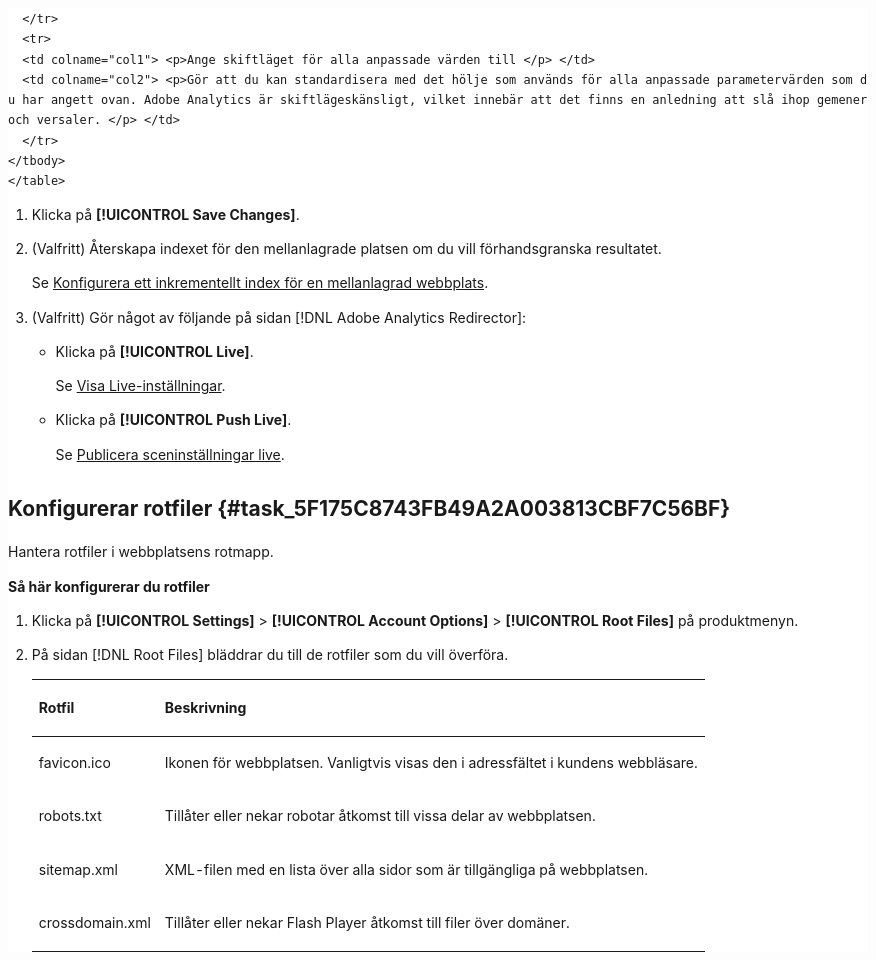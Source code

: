       </tr> 
      <tr> 
      <td colname="col1"> <p>Ange skiftläget för alla anpassade värden till </p> </td> 
      <td colname="col2"> <p>Gör att du kan standardisera med det hölje som används för alla anpassade parametervärden som du har angett ovan. Adobe Analytics är skiftlägeskänsligt, vilket innebär att det finns en anledning att slå ihop gemener och versaler. </p> </td> 
      </tr> 
    </tbody> 
    </table>

1. Klicka på **[!UICONTROL Save Changes]**.
1. (Valfritt) Återskapa indexet för den mellanlagrade platsen om du vill förhandsgranska resultatet.

   Se [Konfigurera ett inkrementellt index för en mellanlagrad webbplats](../c-about-index-menu/c-about-incremental-index.md#task_46A367B0786C4C90BFFA5D3F95FD86C0).
1. (Valfritt) Gör något av följande på sidan [!DNL Adobe Analytics Redirector]:

   * Klicka på **[!UICONTROL Live]**.

      Se [Visa Live-inställningar](../c-about-staging.md#task_401A0EBDB5DB4D4CA933CBA7BECDC10F).

   * Klicka på **[!UICONTROL Push Live]**.

      Se [Publicera sceninställningar live](../c-about-staging.md#task_44306783B4C0408AAA58B471DAF2D9A4).

## Konfigurerar rotfiler {#task_5F175C8743FB49A2A003813CBF7C56BF}

Hantera rotfiler i webbplatsens rotmapp.

**Så här konfigurerar du rotfiler**

1. Klicka på **[!UICONTROL Settings]** > **[!UICONTROL Account Options]** > **[!UICONTROL Root Files]** på produktmenyn.
1. På sidan [!DNL Root Files] bläddrar du till de rotfiler som du vill överföra.

   <table> 
    <thead> 
    <tr> 
      <th colname="col1" class="entry"> <p>Rotfil </p> </th> 
      <th colname="col2" class="entry"> <p>Beskrivning </p> </th> 
    </tr> 
    </thead>
    <tbody> 
    <tr> 
      <td colname="col1"> <p>favicon.ico </p> </td> 
      <td colname="col2"> <p> Ikonen för webbplatsen. Vanligtvis visas den i adressfältet i kundens webbläsare. </p> </td> 
    </tr> 
    <tr> 
      <td colname="col1"> <p>robots.txt </p> </td> 
      <td colname="col2"> <p>Tillåter eller nekar robotar åtkomst till vissa delar av webbplatsen. </p> </td> 
    </tr> 
    <tr> 
      <td colname="col1"> <p>sitemap.xml </p> </td> 
      <td colname="col2"> <p>XML-filen med en lista över alla sidor som är tillgängliga på webbplatsen. </p> </td> 
    </tr> 
    <tr> 
      <td colname="col1"> <p>crossdomain.xml </p> </td> 
      <td colname="col2"> <p>Tillåter eller nekar Flash Player åtkomst till filer över domäner. </p> </td> 
    </tr> 
    </tbody> 
    </table>
